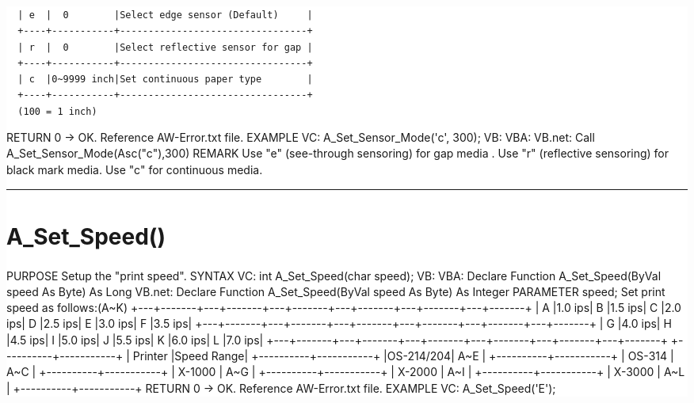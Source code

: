       | e  |  0        |Select edge sensor (Default)     |
      +----+-----------+---------------------------------+
      | r  |  0        |Select reflective sensor for gap |
      +----+-----------+---------------------------------+
      | c  |0~9999 inch|Set continuous paper type        |
      +----+-----------+---------------------------------+
      (100 = 1 inch)
RETURN
    0 -> OK.
    Reference AW-Error.txt file.
EXAMPLE
  VC:
    A_Set_Sensor_Mode('c', 300);
  VB: VBA: VB.net:
    Call A_Set_Sensor_Mode(Asc("c"),300)
REMARK  Use "e" (see-through sensoring) for gap media .
    Use "r" (reflective sensoring) for black mark media.
    Use "c" for continuous media.
*******************************************************************************
A_Set_Speed()
===============================================================================
PURPOSE   Setup the "print speed".
SYNTAX
  VC:
    int A_Set_Speed(char speed);
  VB: VBA:
    Declare Function A_Set_Speed(ByVal speed As Byte) As Long
  VB.net:
    Declare Function A_Set_Speed(ByVal speed As Byte) As Integer
PARAMETER
    speed;
      Set print speed as follows:(A~K)
      +---+-------+---+-------+---+-------+---+-------+---+-------+---+-------+
      | A |1.0 ips| B |1.5 ips| C |2.0 ips| D |2.5 ips| E |3.0 ips| F |3.5 ips|
      +---+-------+---+-------+---+-------+---+-------+---+-------+---+-------+
      | G |4.0 ips| H |4.5 ips| I |5.0 ips| J |5.5 ips| K |6.0 ips| L |7.0 ips|
      +---+-------+---+-------+---+-------+---+-------+---+-------+---+-------+
      +----------+-----------+
      |  Printer |Speed Range|
      +----------+-----------+
      |OS-214/204|    A~E    |
      +----------+-----------+
      |  OS-314  |    A~C    |
      +----------+-----------+
      |  X-1000  |    A~G    |
      +----------+-----------+
      |  X-2000  |    A~I    |
      +----------+-----------+
      |  X-3000  |    A~L    |
      +----------+-----------+
RETURN
    0 -> OK.
    Reference AW-Error.txt file.
EXAMPLE
  VC:
    A_Set_Speed('E');